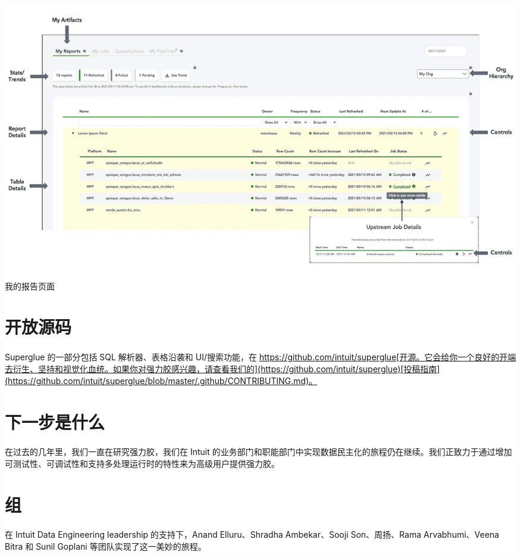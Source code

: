 ![](img/007d2a6e032df52d65d6ebbc93ab55e1.png)

我的报告页面

# 开放源码

Superglue 的一部分包括 SQL 解析器、表格沿袭和 UI/搜索功能，在 https://github.com/intuit/superglue[开源。它会给你一个良好的开端去衍生、坚持和视觉化血统。如果你对强力胶感兴趣，请查看我们的](https://github.com/intuit/superglue)[投稿指南](https://github.com/intuit/superglue/blob/master/.github/CONTRIBUTING.md)。

# 下一步是什么

在过去的几年里，我们一直在研究强力胶，我们在 Intuit 的业务部门和职能部门中实现数据民主化的旅程仍在继续。我们正致力于通过增加可测试性、可调试性和支持多处理运行时的特性来为高级用户提供强力胶。

# 组

在 Intuit Data Engineering leadership 的支持下，Anand Elluru、Shradha Ambekar、Sooji Son、周扬、Rama Arvabhumi、Veena Bitra 和 Sunil Goplani 等团队实现了这一美妙的旅程。